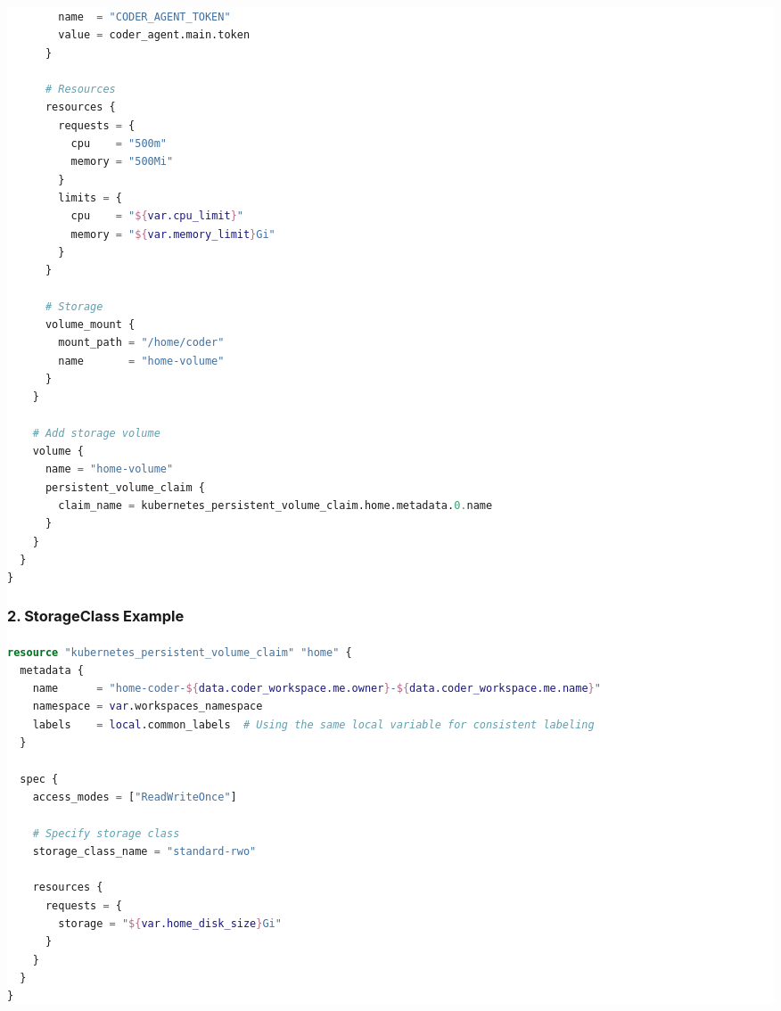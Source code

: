 ```terraform
        name  = "CODER_AGENT_TOKEN"
        value = coder_agent.main.token
      }
      
      # Resources
      resources {
        requests = {
          cpu    = "500m"
          memory = "500Mi"
        }
        limits = {
          cpu    = "${var.cpu_limit}"
          memory = "${var.memory_limit}Gi"
        }
      }
      
      # Storage
      volume_mount {
        mount_path = "/home/coder"
        name       = "home-volume"
      }
    }
    
    # Add storage volume
    volume {
      name = "home-volume"
      persistent_volume_claim {
        claim_name = kubernetes_persistent_volume_claim.home.metadata.0.name
      }
    }
  }
}
```

### 2. StorageClass Example

```terraform
resource "kubernetes_persistent_volume_claim" "home" {
  metadata {
    name      = "home-coder-${data.coder_workspace.me.owner}-${data.coder_workspace.me.name}"
    namespace = var.workspaces_namespace
    labels    = local.common_labels  # Using the same local variable for consistent labeling
  }
  
  spec {
    access_modes = ["ReadWriteOnce"]
    
    # Specify storage class
    storage_class_name = "standard-rwo"
    
    resources {
      requests = {
        storage = "${var.home_disk_size}Gi"
      }
    }
  }
}
```
